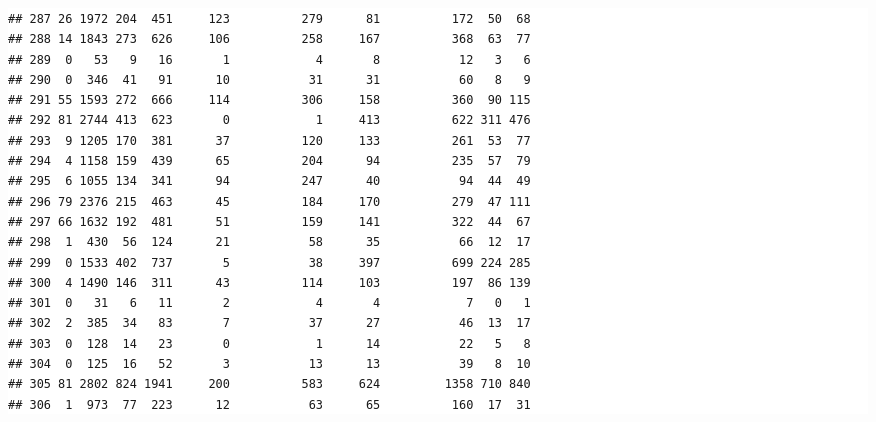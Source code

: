     ## 287 26 1972 204  451     123          279      81          172  50  68
    ## 288 14 1843 273  626     106          258     167          368  63  77
    ## 289  0   53   9   16       1            4       8           12   3   6
    ## 290  0  346  41   91      10           31      31           60   8   9
    ## 291 55 1593 272  666     114          306     158          360  90 115
    ## 292 81 2744 413  623       0            1     413          622 311 476
    ## 293  9 1205 170  381      37          120     133          261  53  77
    ## 294  4 1158 159  439      65          204      94          235  57  79
    ## 295  6 1055 134  341      94          247      40           94  44  49
    ## 296 79 2376 215  463      45          184     170          279  47 111
    ## 297 66 1632 192  481      51          159     141          322  44  67
    ## 298  1  430  56  124      21           58      35           66  12  17
    ## 299  0 1533 402  737       5           38     397          699 224 285
    ## 300  4 1490 146  311      43          114     103          197  86 139
    ## 301  0   31   6   11       2            4       4            7   0   1
    ## 302  2  385  34   83       7           37      27           46  13  17
    ## 303  0  128  14   23       0            1      14           22   5   8
    ## 304  0  125  16   52       3           13      13           39   8  10
    ## 305 81 2802 824 1941     200          583     624         1358 710 840
    ## 306  1  973  77  223      12           63      65          160  17  31